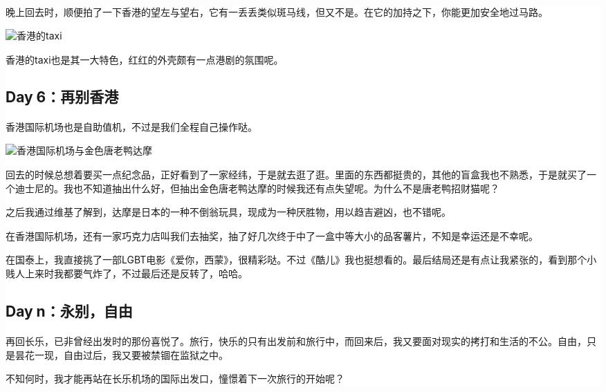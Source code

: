 晚上回去时，顺便拍了一下香港的望左与望右，它有一丢丢类似斑马线，但又不是。在它的加持之下，你能更加安全地过马路。



![香港的taxi](https://cdn.cll.tw/img/2025/08/1755541826.jpg)

香港的taxi也是其一大特色，红红的外壳颇有一点港剧的氛围呢。



## Day 6：再别香港

香港国际机场也是自助值机，不过是我们全程自己操作哒。



![香港国际机场与金色唐老鸭达摩](https://cdn.cll.tw/img/2025/08/1755531948.jpg)

回去的时候总想着要买一点纪念品，正好看到了一家经纬，于是就去逛了逛。里面的东西都挺贵的，其他的盲盒我也不熟悉，于是就买了一个迪士尼的。我也不知道抽出什么好，但抽出金色唐老鸭达摩的时候我还有点失望呢。为什么不是唐老鸭招财猫呢？



之后我通过维基了解到，达摩是日本的一种不倒翁玩具，现成为一种厌胜物，用以趋吉避凶，也不错呢。



在香港国际机场，还有一家巧克力店叫我们去抽奖，抽了好几次终于中了一盒中等大小的品客薯片，不知是幸运还是不幸呢。



在国泰上，我直接挑了一部LGBT电影《爱你，西蒙》，很精彩哒。不过《酷儿》我也挺想看的。最后结局还是有点让我紧张的，看到那个小贱人上来时我都要气炸了，不过最后还是反转了，哈哈。



## Day n：永别，自由

再回长乐，已非曾经出发时的那份喜悦了。旅行，快乐的只有出发前和旅行中，而回来后，我又要面对现实的拷打和生活的不公。自由，只是昙花一现，自由过后，我又要被禁锢在监狱之中。



不知何时，我才能再站在长乐机场的国际出发口，憧憬着下一次旅行的开始呢？
